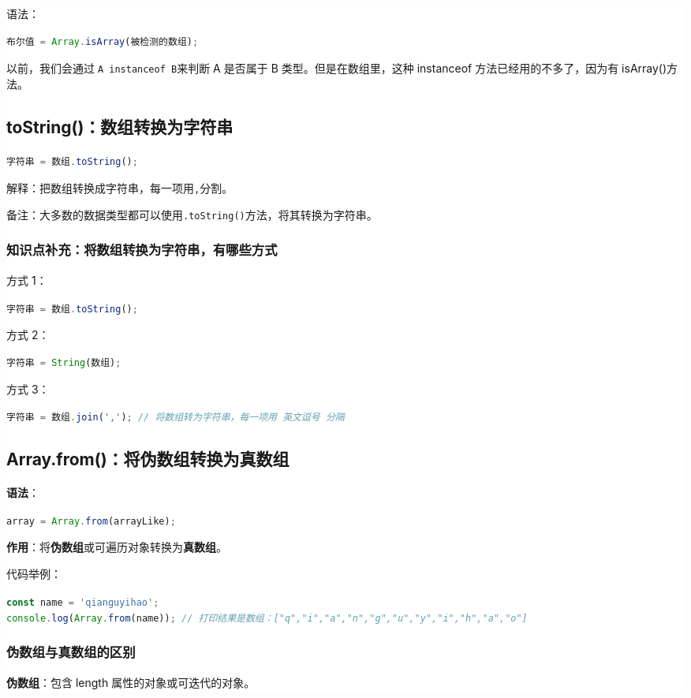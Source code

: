语法：

```javascript
布尔值 = Array.isArray(被检测的数组);
```

以前，我们会通过 `A instanceof B`来判断 A 是否属于 B 类型。但是在数组里，这种 instanceof 方法已经用的不多了，因为有 isArray()方法。

## toString()：数组转换为字符串

```javascript
字符串 = 数组.toString();
```

解释：把数组转换成字符串，每一项用`,`分割。

备注：大多数的数据类型都可以使用`.toString()`方法，将其转换为字符串。

### 知识点补充：将数组转换为字符串，有哪些方式

方式 1：

```js
字符串 = 数组.toString();
```

方式 2：

```js
字符串 = String(数组);
```

方式 3：

```js
字符串 = 数组.join(','); // 将数组转为字符串，每一项用 英文逗号 分隔
```





## Array.from()：将伪数组转换为真数组

**语法**：

```javascript
array = Array.from(arrayLike);
```

**作用**：将**伪数组**或可遍历对象转换为**真数组**。

代码举例：

```js
const name = 'qianguyihao';
console.log(Array.from(name)); // 打印结果是数组：["q","i","a","n","g","u","y","i","h","a","o"]
```

### 伪数组与真数组的区别

**伪数组**：包含 length 属性的对象或可迭代的对象。
